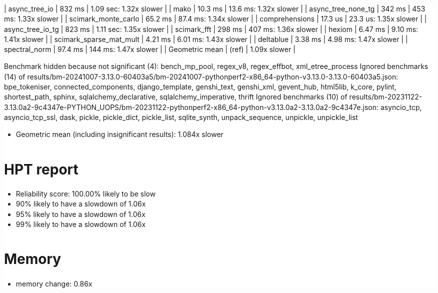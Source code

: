 | async_tree_io              | 832 ms                                                       | 1.09 sec: 1.32x slower                                           |
| mako                       | 10.3 ms                                                      | 13.6 ms: 1.32x slower                                            |
| async_tree_none_tg         | 342 ms                                                       | 453 ms: 1.33x slower                                             |
| scimark_monte_carlo        | 65.2 ms                                                      | 87.4 ms: 1.34x slower                                            |
| comprehensions             | 17.3 us                                                      | 23.3 us: 1.35x slower                                            |
| async_tree_io_tg           | 823 ms                                                       | 1.11 sec: 1.35x slower                                           |
| scimark_fft                | 298 ms                                                       | 407 ms: 1.36x slower                                             |
| hexiom                     | 6.47 ms                                                      | 9.10 ms: 1.41x slower                                            |
| scimark_sparse_mat_mult    | 4.21 ms                                                      | 6.01 ms: 1.43x slower                                            |
| deltablue                  | 3.38 ms                                                      | 4.98 ms: 1.47x slower                                            |
| spectral_norm              | 97.4 ms                                                      | 144 ms: 1.47x slower                                             |
| Geometric mean             | (ref)                                                        | 1.09x slower                                                     |

Benchmark hidden because not significant (4): bench_mp_pool, regex_v8, regex_effbot, xml_etree_process
Ignored benchmarks (14) of results/bm-20241007-3.13.0-60403a5/bm-20241007-pythonperf2-x86_64-python-v3.13.0-3.13.0-60403a5.json: bpe_tokeniser, connected_components, django_template, genshi_text, genshi_xml, gevent_hub, html5lib, k_core, pylint, shortest_path, sphinx, sqlalchemy_declarative, sqlalchemy_imperative, thrift
Ignored benchmarks (10) of results/bm-20231122-3.13.0a2-9c4347e-PYTHON_UOPS/bm-20231122-pythonperf2-x86_64-python-v3.13.0a2-3.13.0a2-9c4347e.json: asyncio_tcp, asyncio_tcp_ssl, dask, pickle, pickle_dict, pickle_list, sqlite_synth, unpack_sequence, unpickle, unpickle_list

- Geometric mean (including insignificant results): 1.084x slower
# HPT report

- Reliability score: 100.00% likely to be slow
- 90% likely to have a slowdown of 1.06x
- 95% likely to have a slowdown of 1.06x
- 99% likely to have a slowdown of 1.06x

# Memory
- memory change: 0.86x